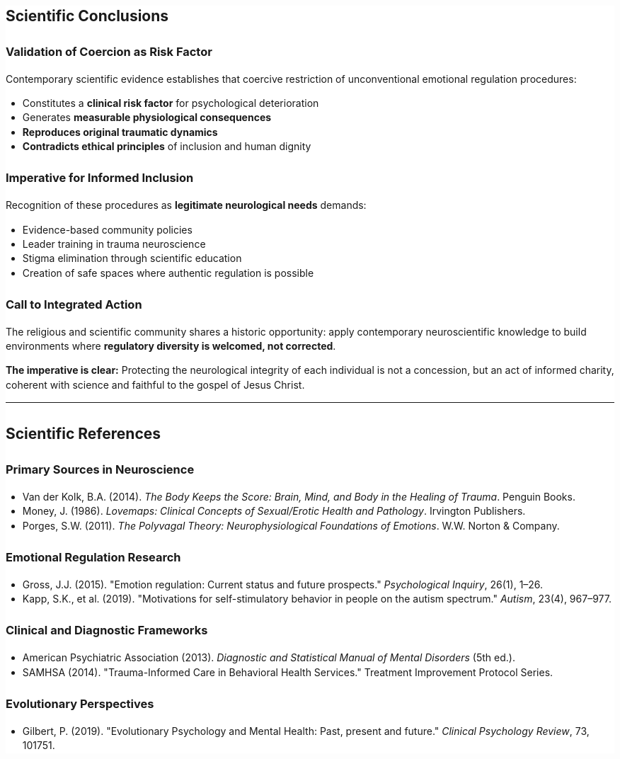## Scientific Conclusions

### Validation of Coercion as Risk Factor

Contemporary scientific evidence establishes that coercive restriction of unconventional emotional regulation procedures:
- Constitutes a **clinical risk factor** for psychological deterioration
- Generates **measurable physiological consequences**
- **Reproduces original traumatic dynamics**
- **Contradicts ethical principles** of inclusion and human dignity

### Imperative for Informed Inclusion

Recognition of these procedures as **legitimate neurological needs** demands:
- Evidence-based community policies
- Leader training in trauma neuroscience
- Stigma elimination through scientific education
- Creation of safe spaces where authentic regulation is possible

### Call to Integrated Action

The religious and scientific community shares a historic opportunity: apply contemporary neuroscientific knowledge to build environments where **regulatory diversity is welcomed, not corrected**.

**The imperative is clear:**
Protecting the neurological integrity of each individual is not a concession, but an act of informed charity, coherent with science and faithful to the gospel of Jesus Christ.

---

## Scientific References

### Primary Sources in Neuroscience
- Van der Kolk, B.A. (2014). *The Body Keeps the Score: Brain, Mind, and Body in the Healing of Trauma*. Penguin Books.
- Money, J. (1986). *Lovemaps: Clinical Concepts of Sexual/Erotic Health and Pathology*. Irvington Publishers.
- Porges, S.W. (2011). *The Polyvagal Theory: Neurophysiological Foundations of Emotions*. W.W. Norton & Company.

### Emotional Regulation Research
- Gross, J.J. (2015). "Emotion regulation: Current status and future prospects." *Psychological Inquiry*, 26(1), 1–26.
- Kapp, S.K., et al. (2019). "Motivations for self-stimulatory behavior in people on the autism spectrum." *Autism*, 23(4), 967–977.

### Clinical and Diagnostic Frameworks
- American Psychiatric Association (2013). *Diagnostic and Statistical Manual of Mental Disorders* (5th ed.).
- SAMHSA (2014). "Trauma-Informed Care in Behavioral Health Services." Treatment Improvement Protocol Series.

### Evolutionary Perspectives
- Gilbert, P. (2019). "Evolutionary Psychology and Mental Health: Past, present and future." *Clinical Psychology Review*, 73, 101751.
